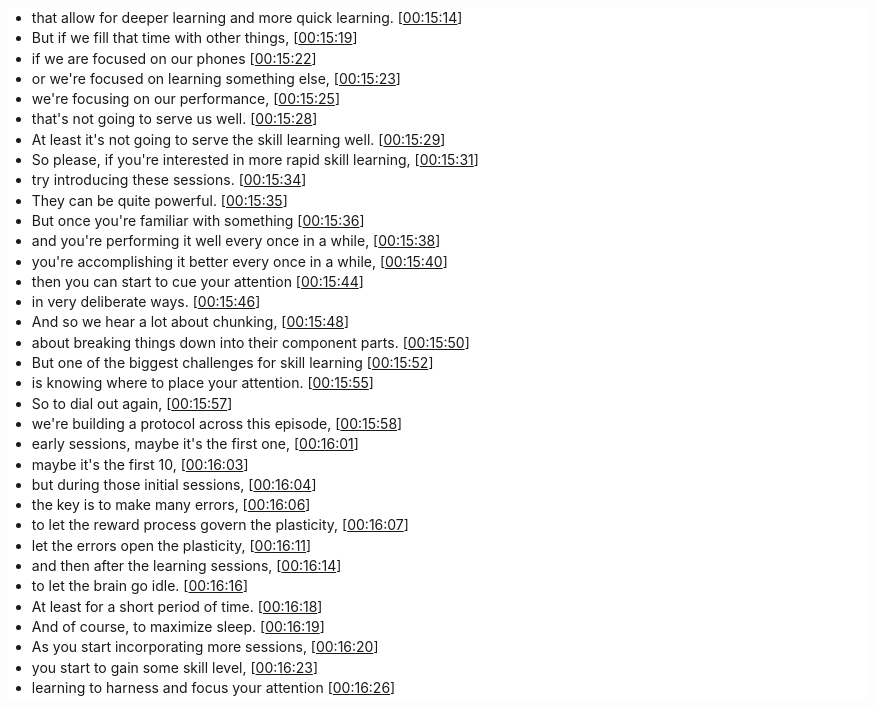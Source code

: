 *  that allow for deeper learning and more quick learning. [[00:15:14](https://www.youtube.com/watch?v=VnEy78RL2YY&t=914.46s)]
*  But if we fill that time with other things, [[00:15:19](https://www.youtube.com/watch?v=VnEy78RL2YY&t=919.2s)]
*  if we are focused on our phones [[00:15:22](https://www.youtube.com/watch?v=VnEy78RL2YY&t=922.12s)]
*  or we're focused on learning something else, [[00:15:23](https://www.youtube.com/watch?v=VnEy78RL2YY&t=923.9000000000001s)]
*  we're focusing on our performance, [[00:15:25](https://www.youtube.com/watch?v=VnEy78RL2YY&t=925.6s)]
*  that's not going to serve us well. [[00:15:28](https://www.youtube.com/watch?v=VnEy78RL2YY&t=928.3000000000001s)]
*  At least it's not going to serve the skill learning well. [[00:15:29](https://www.youtube.com/watch?v=VnEy78RL2YY&t=929.96s)]
*  So please, if you're interested in more rapid skill learning, [[00:15:31](https://www.youtube.com/watch?v=VnEy78RL2YY&t=931.8000000000001s)]
*  try introducing these sessions. [[00:15:34](https://www.youtube.com/watch?v=VnEy78RL2YY&t=934.1600000000001s)]
*  They can be quite powerful. [[00:15:35](https://www.youtube.com/watch?v=VnEy78RL2YY&t=935.5600000000001s)]
*  But once you're familiar with something [[00:15:36](https://www.youtube.com/watch?v=VnEy78RL2YY&t=936.8000000000001s)]
*  and you're performing it well every once in a while, [[00:15:38](https://www.youtube.com/watch?v=VnEy78RL2YY&t=938.48s)]
*  you're accomplishing it better every once in a while, [[00:15:40](https://www.youtube.com/watch?v=VnEy78RL2YY&t=940.8000000000001s)]
*  then you can start to cue your attention [[00:15:44](https://www.youtube.com/watch?v=VnEy78RL2YY&t=944.48s)]
*  in very deliberate ways. [[00:15:46](https://www.youtube.com/watch?v=VnEy78RL2YY&t=946.2s)]
*  And so we hear a lot about chunking, [[00:15:48](https://www.youtube.com/watch?v=VnEy78RL2YY&t=948.0s)]
*  about breaking things down into their component parts. [[00:15:50](https://www.youtube.com/watch?v=VnEy78RL2YY&t=950.28s)]
*  But one of the biggest challenges for skill learning [[00:15:52](https://www.youtube.com/watch?v=VnEy78RL2YY&t=952.96s)]
*  is knowing where to place your attention. [[00:15:55](https://www.youtube.com/watch?v=VnEy78RL2YY&t=955.08s)]
*  So to dial out again, [[00:15:57](https://www.youtube.com/watch?v=VnEy78RL2YY&t=957.24s)]
*  we're building a protocol across this episode, [[00:15:58](https://www.youtube.com/watch?v=VnEy78RL2YY&t=958.7s)]
*  early sessions, maybe it's the first one, [[00:16:01](https://www.youtube.com/watch?v=VnEy78RL2YY&t=961.16s)]
*  maybe it's the first 10, [[00:16:03](https://www.youtube.com/watch?v=VnEy78RL2YY&t=963.2s)]
*  but during those initial sessions, [[00:16:04](https://www.youtube.com/watch?v=VnEy78RL2YY&t=964.4s)]
*  the key is to make many errors, [[00:16:06](https://www.youtube.com/watch?v=VnEy78RL2YY&t=966.16s)]
*  to let the reward process govern the plasticity, [[00:16:07](https://www.youtube.com/watch?v=VnEy78RL2YY&t=967.84s)]
*  let the errors open the plasticity, [[00:16:11](https://www.youtube.com/watch?v=VnEy78RL2YY&t=971.68s)]
*  and then after the learning sessions, [[00:16:14](https://www.youtube.com/watch?v=VnEy78RL2YY&t=974.06s)]
*  to let the brain go idle. [[00:16:16](https://www.youtube.com/watch?v=VnEy78RL2YY&t=976.1s)]
*  At least for a short period of time. [[00:16:18](https://www.youtube.com/watch?v=VnEy78RL2YY&t=978.12s)]
*  And of course, to maximize sleep. [[00:16:19](https://www.youtube.com/watch?v=VnEy78RL2YY&t=979.4s)]
*  As you start incorporating more sessions, [[00:16:20](https://www.youtube.com/watch?v=VnEy78RL2YY&t=980.96s)]
*  you start to gain some skill level, [[00:16:23](https://www.youtube.com/watch?v=VnEy78RL2YY&t=983.28s)]
*  learning to harness and focus your attention [[00:16:26](https://www.youtube.com/watch?v=VnEy78RL2YY&t=986.96s)]